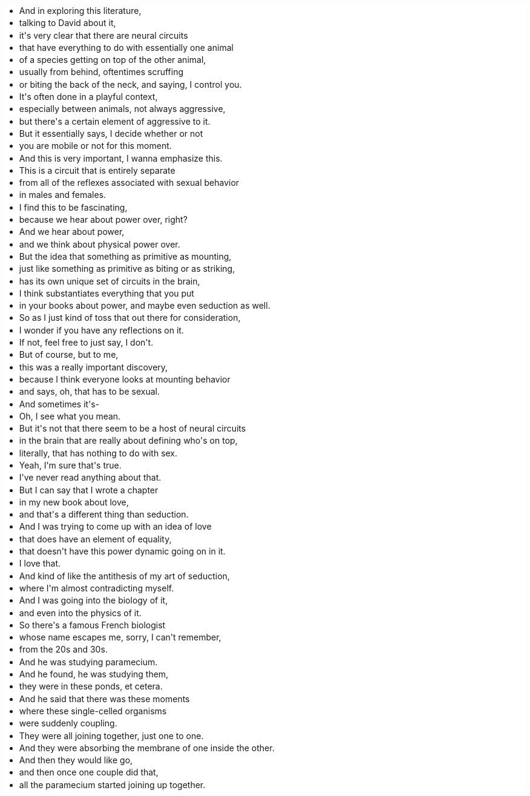 *  And in exploring this literature,
*  talking to David about it,
*  it's very clear that there are neural circuits
*  that have everything to do with essentially one animal
*  of a species getting on top of the other animal,
*  usually from behind, oftentimes scruffing
*  or biting the back of the neck, and saying, I control you.
*  It's often done in a playful context,
*  especially between animals, not always aggressive,
*  but there's a certain element of aggressive to it.
*  But it essentially says, I decide whether or not
*  you are mobile or not for this moment.
*  And this is very important, I wanna emphasize this.
*  This is a circuit that is entirely separate
*  from all of the reflexes associated with sexual behavior
*  in males and females.
*  I find this to be fascinating,
*  because we hear about power over, right?
*  And we hear about power,
*  and we think about physical power over.
*  But the idea that something as primitive as mounting,
*  just like something as primitive as biting or as striking,
*  has its own unique set of circuits in the brain,
*  I think substantiates everything that you put
*  in your books about power, and maybe even seduction as well.
*  So as I just kind of toss that out there for consideration,
*  I wonder if you have any reflections on it.
*  If not, feel free to just say, I don't.
*  But of course, but to me,
*  this was a really important discovery,
*  because I think everyone looks at mounting behavior
*  and says, oh, that has to be sexual.
*  And sometimes it's-
*  Oh, I see what you mean.
*  But it's not that there seem to be a host of neural circuits
*  in the brain that are really about defining who's on top,
*  literally, that has nothing to do with sex.
*  Yeah, I'm sure that's true.
*  I've never read anything about that.
*  But I can say that I wrote a chapter
*  in my new book about love,
*  and that's a different thing than seduction.
*  And I was trying to come up with an idea of love
*  that does have an element of equality,
*  that doesn't have this power dynamic going on in it.
*  I love that.
*  And kind of like the antithesis of my art of seduction,
*  where I'm almost contradicting myself.
*  And I was going into the biology of it,
*  and even into the physics of it.
*  So there's a famous French biologist
*  whose name escapes me, sorry, I can't remember,
*  from the 20s and 30s.
*  And he was studying paramecium.
*  And he found, he was studying them,
*  they were in these ponds, et cetera.
*  And he said that there was these moments
*  where these single-celled organisms
*  were suddenly coupling.
*  They were all joining together, just one to one.
*  And they were absorbing the membrane of one inside the other.
*  And then they would like go,
*  and then once one couple did that,
*  all the paramecium started joining up together.